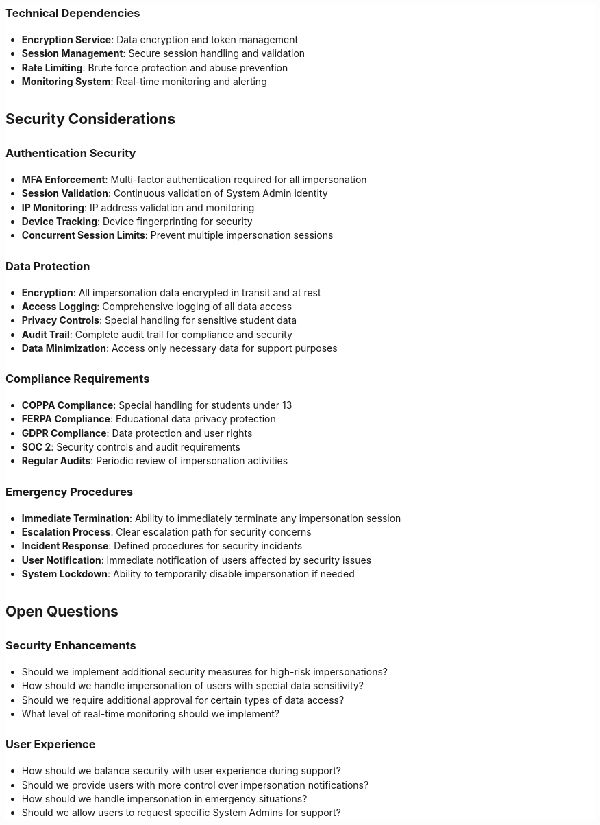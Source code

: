 ### Technical Dependencies
- **Encryption Service**: Data encryption and token management
- **Session Management**: Secure session handling and validation
- **Rate Limiting**: Brute force protection and abuse prevention
- **Monitoring System**: Real-time monitoring and alerting

## Security Considerations

### Authentication Security
- **MFA Enforcement**: Multi-factor authentication required for all impersonation
- **Session Validation**: Continuous validation of System Admin identity
- **IP Monitoring**: IP address validation and monitoring
- **Device Tracking**: Device fingerprinting for security
- **Concurrent Session Limits**: Prevent multiple impersonation sessions

### Data Protection
- **Encryption**: All impersonation data encrypted in transit and at rest
- **Access Logging**: Comprehensive logging of all data access
- **Privacy Controls**: Special handling for sensitive student data
- **Audit Trail**: Complete audit trail for compliance and security
- **Data Minimization**: Access only necessary data for support purposes

### Compliance Requirements
- **COPPA Compliance**: Special handling for students under 13
- **FERPA Compliance**: Educational data privacy protection
- **GDPR Compliance**: Data protection and user rights
- **SOC 2**: Security controls and audit requirements
- **Regular Audits**: Periodic review of impersonation activities

### Emergency Procedures
- **Immediate Termination**: Ability to immediately terminate any impersonation session
- **Escalation Process**: Clear escalation path for security concerns
- **Incident Response**: Defined procedures for security incidents
- **User Notification**: Immediate notification of users affected by security issues
- **System Lockdown**: Ability to temporarily disable impersonation if needed

## Open Questions

### Security Enhancements
- Should we implement additional security measures for high-risk impersonations?
- How should we handle impersonation of users with special data sensitivity?
- Should we require additional approval for certain types of data access?
- What level of real-time monitoring should we implement?

### User Experience
- How should we balance security with user experience during support?
- Should we provide users with more control over impersonation notifications?
- How should we handle impersonation in emergency situations?
- Should we allow users to request specific System Admins for support?
